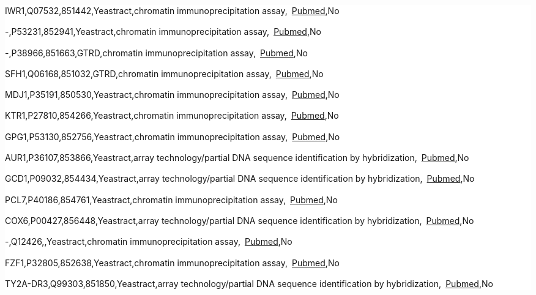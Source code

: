   IWR1,Q07532,851442,Yeastract,chromatin immunoprecipitation assay,&ensp;<a href="https://www.ncbi.nlm.nih.gov/pubmed/?term=28327289%5Buid%5D+OR+24170807%5Buid%5D"
  target="_blank"><i uk-icon="icon: link"></i>Pubmed</a>,No

  -,P53231,852941,Yeastract,chromatin immunoprecipitation assay,&ensp;<a href="https://www.ncbi.nlm.nih.gov/pubmed/?term=28327289%5Buid%5D+OR+24170807%5Buid%5D"
  target="_blank"><i uk-icon="icon: link"></i>Pubmed</a>,No

  -,P38966,851663,GTRD,chromatin immunoprecipitation assay,&ensp;<a href="https://www.ncbi.nlm.nih.gov/pubmed/?term=27924024%5Buid%5D"
  target="_blank"><i uk-icon="icon: link"></i>Pubmed</a>,No

  SFH1,Q06168,851032,GTRD,chromatin immunoprecipitation assay,&ensp;<a href="https://www.ncbi.nlm.nih.gov/pubmed/?term=27924024%5Buid%5D"
  target="_blank"><i uk-icon="icon: link"></i>Pubmed</a>,No

  MDJ1,P35191,850530,Yeastract,chromatin immunoprecipitation assay,&ensp;<a href="https://www.ncbi.nlm.nih.gov/pubmed/?term=28327289%5Buid%5D+OR+24170807%5Buid%5D"
  target="_blank"><i uk-icon="icon: link"></i>Pubmed</a>,No

  KTR1,P27810,854266,Yeastract,chromatin immunoprecipitation assay,&ensp;<a href="https://www.ncbi.nlm.nih.gov/pubmed/?term=28327289%5Buid%5D+OR+24170807%5Buid%5D"
  target="_blank"><i uk-icon="icon: link"></i>Pubmed</a>,No

  GPG1,P53130,852756,Yeastract,chromatin immunoprecipitation assay,&ensp;<a href="https://www.ncbi.nlm.nih.gov/pubmed/?term=28327289%5Buid%5D+OR+24170807%5Buid%5D"
  target="_blank"><i uk-icon="icon: link"></i>Pubmed</a>,No

  AUR1,P36107,853866,Yeastract,array technology/partial DNA sequence identification
  by hybridization,&ensp;<a href="https://www.ncbi.nlm.nih.gov/pubmed/?term=20385592%5Buid%5D+OR+24170807%5Buid%5D"
  target="_blank"><i uk-icon="icon: link"></i>Pubmed</a>,No

  GCD1,P09032,854434,Yeastract,array technology/partial DNA sequence identification
  by hybridization,&ensp;<a href="https://www.ncbi.nlm.nih.gov/pubmed/?term=20385592%5Buid%5D+OR+24170807%5Buid%5D"
  target="_blank"><i uk-icon="icon: link"></i>Pubmed</a>,No

  PCL7,P40186,854761,Yeastract,chromatin immunoprecipitation assay,&ensp;<a href="https://www.ncbi.nlm.nih.gov/pubmed/?term=28327289%5Buid%5D+OR+24170807%5Buid%5D"
  target="_blank"><i uk-icon="icon: link"></i>Pubmed</a>,No

  COX6,P00427,856448,Yeastract,array technology/partial DNA sequence identification
  by hybridization,&ensp;<a href="https://www.ncbi.nlm.nih.gov/pubmed/?term=20385592%5Buid%5D+OR+24170807%5Buid%5D"
  target="_blank"><i uk-icon="icon: link"></i>Pubmed</a>,No

  -,Q12426,,Yeastract,chromatin immunoprecipitation assay,&ensp;<a href="https://www.ncbi.nlm.nih.gov/pubmed/?term=28327289%5Buid%5D+OR+24170807%5Buid%5D"
  target="_blank"><i uk-icon="icon: link"></i>Pubmed</a>,No

  FZF1,P32805,852638,Yeastract,chromatin immunoprecipitation assay,&ensp;<a href="https://www.ncbi.nlm.nih.gov/pubmed/?term=28327289%5Buid%5D+OR+24170807%5Buid%5D"
  target="_blank"><i uk-icon="icon: link"></i>Pubmed</a>,No

  TY2A-DR3,Q99303,851850,Yeastract,array technology/partial DNA sequence identification
  by hybridization,&ensp;<a href="https://www.ncbi.nlm.nih.gov/pubmed/?term=20385592%5Buid%5D+OR+24170807%5Buid%5D"
  target="_blank"><i uk-icon="icon: link"></i>Pubmed</a>,No
